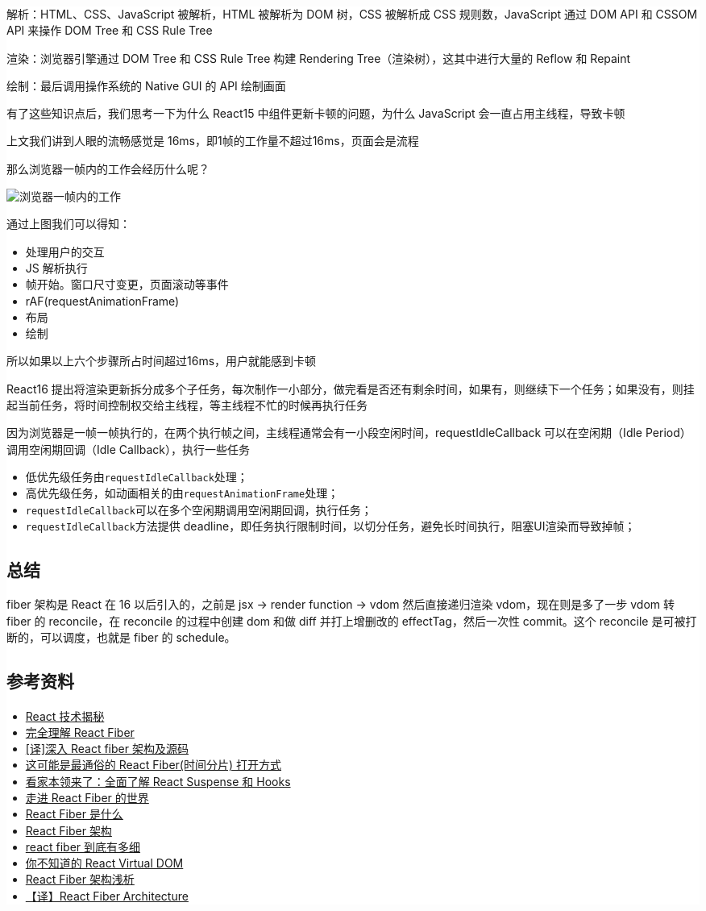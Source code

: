 解析：HTML、CSS、JavaScript 被解析，HTML 被解析为 DOM 树，CSS 被解析成 CSS 规则数，JavaScript 通过 DOM API 和 CSSOM API 来操作  DOM Tree 和 CSS Rule Tree

渲染：浏览器引擎通过 DOM Tree 和 CSS Rule Tree 构建 Rendering Tree（渲染树），这其中进行大量的 Reflow 和 Repaint

绘制：最后调用操作系统的 Native GUI 的 API 绘制画面

有了这些知识点后，我们思考一下为什么 React15 中组件更新卡顿的问题，为什么 JavaScript 会一直占用主线程，导致卡顿

上文我们讲到人眼的流畅感觉是 16ms，即1帧的工作量不超过16ms，页面会是流程

那么浏览器一帧内的工作会经历什么呢？

![*浏览器一帧内的工作*](https://s2.loli.net/2024/06/07/Ygm2sRVdeC5Ha8x.webp)

通过上图我们可以得知：

- 处理用户的交互
- JS 解析执行
- 帧开始。窗口尺寸变更，页面滚动等事件
- rAF(requestAnimationFrame)
- 布局
- 绘制

所以如果以上六个步骤所占时间超过16ms，用户就能感到卡顿

React16 提出将渲染更新拆分成多个子任务，每次制作一小部分，做完看是否还有剩余时间，如果有，则继续下一个任务；如果没有，则挂起当前任务，将时间控制权交给主线程，等主线程不忙的时候再执行任务

因为浏览器是一帧一帧执行的，在两个执行帧之间，主线程通常会有一小段空闲时间，requestIdleCallback 可以在空闲期（Idle Period）调用空闲期回调（Idle Callback），执行一些任务

- 低优先级任务由`requestIdleCallback`处理；
- 高优先级任务，如动画相关的由`requestAnimationFrame`处理；
- `requestIdleCallback`可以在多个空闲期调用空闲期回调，执行任务；
- `requestIdleCallback`方法提供 deadline，即任务执行限制时间，以切分任务，避免长时间执行，阻塞UI渲染而导致掉帧；

## 总结

fiber 架构是 React 在 16 以后引入的，之前是 jsx -> render function -> vdom 然后直接递归渲染 vdom，现在则是多了一步 vdom 转 fiber 的 reconcile，在 reconcile 的过程中创建 dom 和做 diff 并打上增删改的 effectTag，然后一次性 commit。这个 reconcile 是可被打断的，可以调度，也就是 fiber 的 schedule。

## 参考资料

- [React 技术揭秘](https://react.iamkasong.com/)
- [完全理解 React Fiber](http://www.ayqy.net/blog/dive-into-react-fiber/)
- [[译]深入 React fiber 架构及源码](https://zhuanlan.zhihu.com/p/57346388)
- [这可能是最通俗的 React Fiber(时间分片) 打开方式](https://juejin.cn/post/6844903975112671239)
- [看家本领来了：全面了解 React Suspense 和 Hooks](https://mp.weixin.qq.com/s?__biz=MzA4Nzg0MDM5Nw==&mid=2247484462&idx=1&sn=5dbd034c08a993f6ff7a65d62da0b9bd&source=41#wechat_redirect)
- [走进 React Fiber 的世界](https://juejin.cn/post/6937560479795511303)
- [React Fiber 是什么](https://zhuanlan.zhihu.com/p/26027085)
- [React Fiber 架构](https://zhuanlan.zhihu.com/p/37095662)
- [react fiber 到底有多细](https://mp.weixin.qq.com/s/gz7_StDD151Qnt-ziSfmSw)
- [你不知道的 React Virtual DOM](https://juejin.cn/post/6985058301184737287#heading-6)
- [React Fiber 架构浅析](https://juejin.cn/post/7005880269827735566)
- [【译】React Fiber Architecture](https://juejin.cn/post/6844903750658686983)